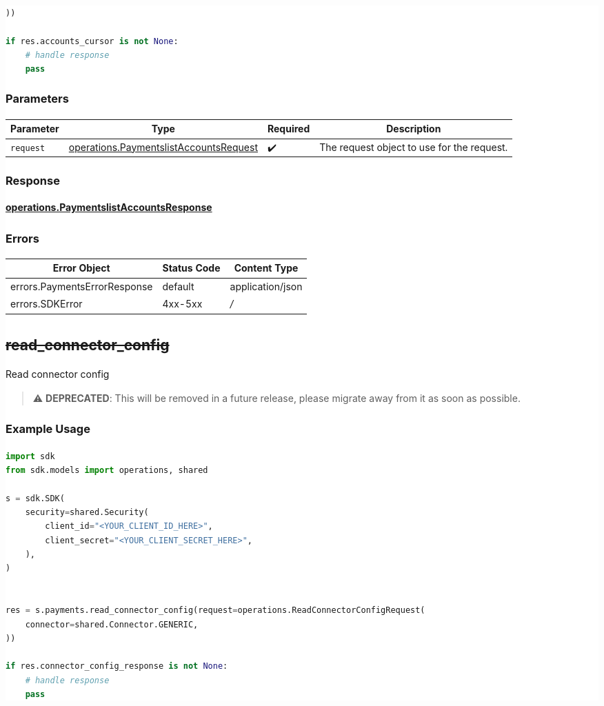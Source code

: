 ```python
))

if res.accounts_cursor is not None:
    # handle response
    pass

```

### Parameters

| Parameter                                                                                        | Type                                                                                             | Required                                                                                         | Description                                                                                      |
| ------------------------------------------------------------------------------------------------ | ------------------------------------------------------------------------------------------------ | ------------------------------------------------------------------------------------------------ | ------------------------------------------------------------------------------------------------ |
| `request`                                                                                        | [operations.PaymentslistAccountsRequest](../../models/operations/paymentslistaccountsrequest.md) | :heavy_check_mark:                                                                               | The request object to use for the request.                                                       |


### Response

**[operations.PaymentslistAccountsResponse](../../models/operations/paymentslistaccountsresponse.md)**
### Errors

| Error Object                 | Status Code                  | Content Type                 |
| ---------------------------- | ---------------------------- | ---------------------------- |
| errors.PaymentsErrorResponse | default                      | application/json             |
| errors.SDKError              | 4xx-5xx                      | */*                          |

## ~~read_connector_config~~

Read connector config

> :warning: **DEPRECATED**: This will be removed in a future release, please migrate away from it as soon as possible.

### Example Usage

```python
import sdk
from sdk.models import operations, shared

s = sdk.SDK(
    security=shared.Security(
        client_id="<YOUR_CLIENT_ID_HERE>",
        client_secret="<YOUR_CLIENT_SECRET_HERE>",
    ),
)


res = s.payments.read_connector_config(request=operations.ReadConnectorConfigRequest(
    connector=shared.Connector.GENERIC,
))

if res.connector_config_response is not None:
    # handle response
    pass

```
